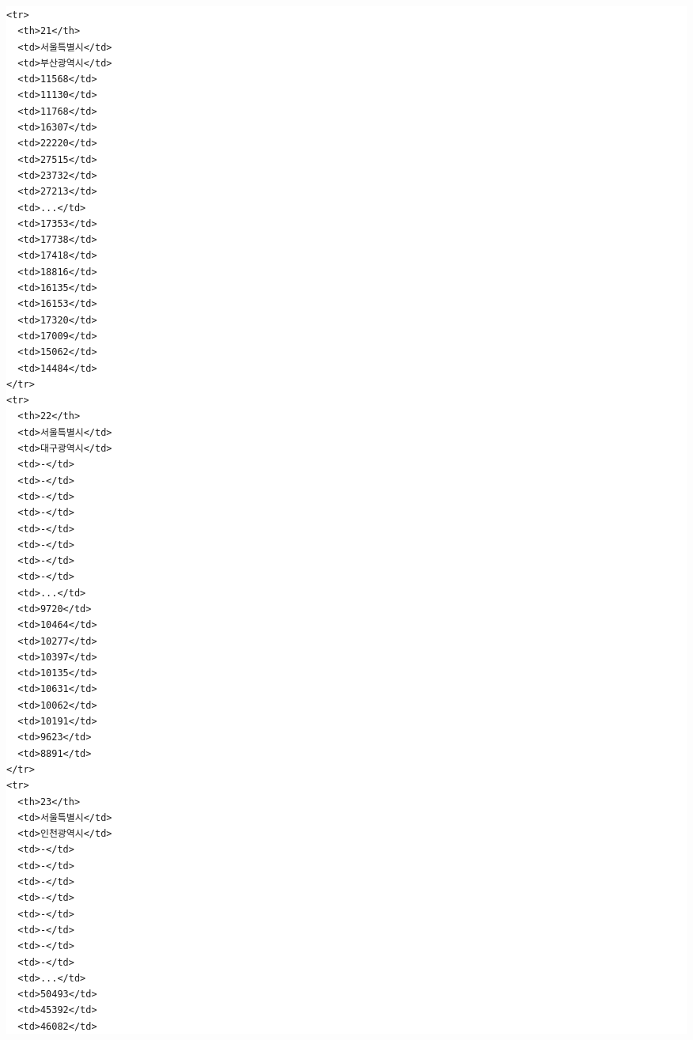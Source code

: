     <tr>
      <th>21</th>
      <td>서울특별시</td>
      <td>부산광역시</td>
      <td>11568</td>
      <td>11130</td>
      <td>11768</td>
      <td>16307</td>
      <td>22220</td>
      <td>27515</td>
      <td>23732</td>
      <td>27213</td>
      <td>...</td>
      <td>17353</td>
      <td>17738</td>
      <td>17418</td>
      <td>18816</td>
      <td>16135</td>
      <td>16153</td>
      <td>17320</td>
      <td>17009</td>
      <td>15062</td>
      <td>14484</td>
    </tr>
    <tr>
      <th>22</th>
      <td>서울특별시</td>
      <td>대구광역시</td>
      <td>-</td>
      <td>-</td>
      <td>-</td>
      <td>-</td>
      <td>-</td>
      <td>-</td>
      <td>-</td>
      <td>-</td>
      <td>...</td>
      <td>9720</td>
      <td>10464</td>
      <td>10277</td>
      <td>10397</td>
      <td>10135</td>
      <td>10631</td>
      <td>10062</td>
      <td>10191</td>
      <td>9623</td>
      <td>8891</td>
    </tr>
    <tr>
      <th>23</th>
      <td>서울특별시</td>
      <td>인천광역시</td>
      <td>-</td>
      <td>-</td>
      <td>-</td>
      <td>-</td>
      <td>-</td>
      <td>-</td>
      <td>-</td>
      <td>-</td>
      <td>...</td>
      <td>50493</td>
      <td>45392</td>
      <td>46082</td>